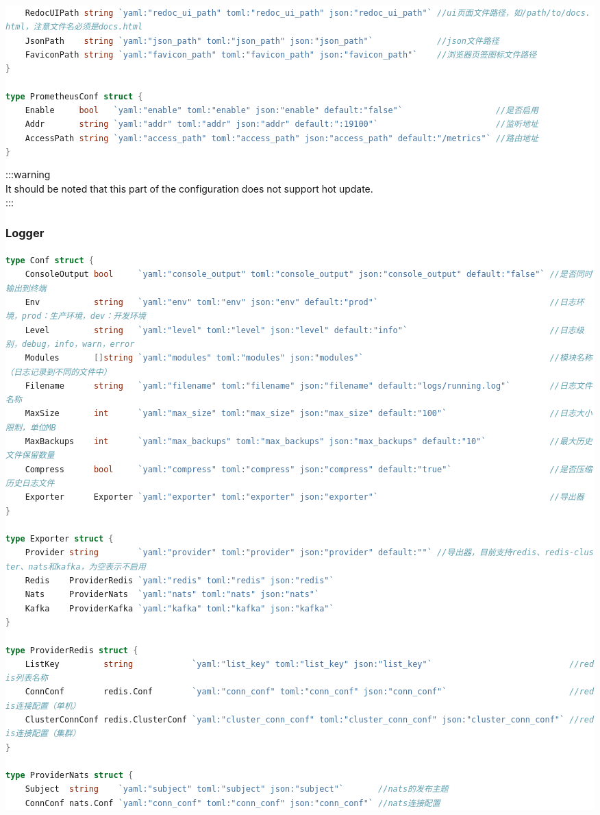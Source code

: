 ```go title="github.com/keepchen/go-sail/sail/config/config.go" showLineNumbers  
    RedocUIPath string `yaml:"redoc_ui_path" toml:"redoc_ui_path" json:"redoc_ui_path"` //ui页面文件路径，如/path/to/docs.html，注意文件名必须是docs.html
    JsonPath    string `yaml:"json_path" toml:"json_path" json:"json_path"`             //json文件路径
    FaviconPath string `yaml:"favicon_path" toml:"favicon_path" json:"favicon_path"`    //浏览器页签图标文件路径
}

type PrometheusConf struct {
    Enable     bool   `yaml:"enable" toml:"enable" json:"enable" default:"false"`                   //是否启用
    Addr       string `yaml:"addr" toml:"addr" json:"addr" default:":19100"`                        //监听地址
    AccessPath string `yaml:"access_path" toml:"access_path" json:"access_path" default:"/metrics"` //路由地址
}
```  
:::warning  
It should be noted that this part of the configuration does not support hot update.  
:::  

### Logger  
```go title="github.com/keepchen/go-sail/lib/logger/conf.go" showLineNumbers  
type Conf struct {
    ConsoleOutput bool     `yaml:"console_output" toml:"console_output" json:"console_output" default:"false"` //是否同时输出到终端
    Env           string   `yaml:"env" toml:"env" json:"env" default:"prod"`                                   //日志环境，prod：生产环境，dev：开发环境
    Level         string   `yaml:"level" toml:"level" json:"level" default:"info"`                             //日志级别，debug，info，warn，error
    Modules       []string `yaml:"modules" toml:"modules" json:"modules"`                                      //模块名称（日志记录到不同的文件中）
    Filename      string   `yaml:"filename" toml:"filename" json:"filename" default:"logs/running.log"`        //日志文件名称
    MaxSize       int      `yaml:"max_size" toml:"max_size" json:"max_size" default:"100"`                     //日志大小限制，单位MB
    MaxBackups    int      `yaml:"max_backups" toml:"max_backups" json:"max_backups" default:"10"`             //最大历史文件保留数量
    Compress      bool     `yaml:"compress" toml:"compress" json:"compress" default:"true"`                    //是否压缩历史日志文件
    Exporter      Exporter `yaml:"exporter" toml:"exporter" json:"exporter"`                                   //导出器
}

type Exporter struct {
    Provider string        `yaml:"provider" toml:"provider" json:"provider" default:""` //导出器，目前支持redis、redis-cluster、nats和kafka，为空表示不启用
    Redis    ProviderRedis `yaml:"redis" toml:"redis" json:"redis"`
    Nats     ProviderNats  `yaml:"nats" toml:"nats" json:"nats"`
    Kafka    ProviderKafka `yaml:"kafka" toml:"kafka" json:"kafka"`
}

type ProviderRedis struct {
    ListKey         string            `yaml:"list_key" toml:"list_key" json:"list_key"`                            //redis列表名称
    ConnConf        redis.Conf        `yaml:"conn_conf" toml:"conn_conf" json:"conn_conf"`                         //redis连接配置（单机）
    ClusterConnConf redis.ClusterConf `yaml:"cluster_conn_conf" toml:"cluster_conn_conf" json:"cluster_conn_conf"` //redis连接配置（集群）
}

type ProviderNats struct {
    Subject  string    `yaml:"subject" toml:"subject" json:"subject"`       //nats的发布主题
    ConnConf nats.Conf `yaml:"conn_conf" toml:"conn_conf" json:"conn_conf"` //nats连接配置
```